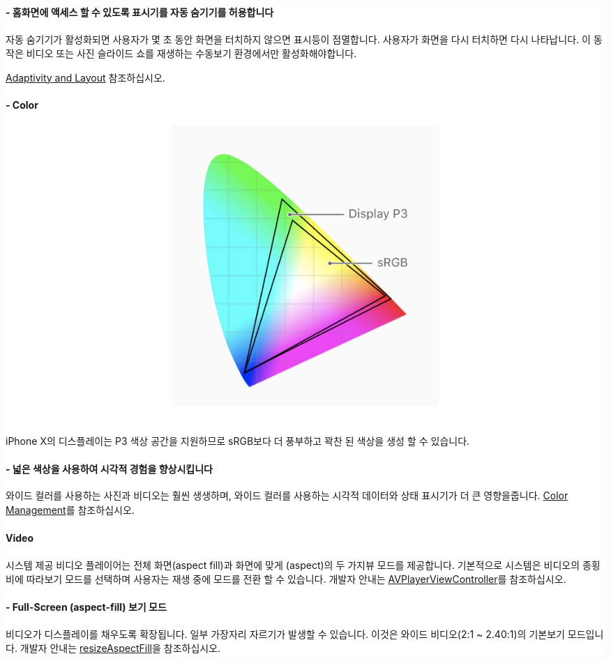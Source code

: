 #### - 홈화면에 액세스 할 수 있도록 표시기를 자동 숨기기를 허용합니다

자동 숨기기가 활성화되면 사용자가 몇 초 동안 화면을 터치하지 않으면 표시등이 점멸합니다. 사용자가 화면을 다시 터치하면 다시 나타납니다. 이 동작은 비디오 또는 사진 슬라이드 쇼를 재생하는 수동보기 환경에서만 활성화해야합니다.

[Adaptivity and Layout](https://developer.apple.com/ios/human-interface-guidelines/visual-design/adaptivity-and-layout/) 참조하십시오.

#### - Color 

<center><img src="/img/posts/iPhone_X-18.png" width="382"></center> <br> 

iPhone X의 디스플레이는 P3 색상 공간을 지원하므로 sRGB보다 더 풍부하고 꽉찬 된 색상을 생성 할 수 있습니다.

#### - 넓은 색상을 사용하여 시각적 경험을 향상시킵니다

와이드 컬러를 사용하는 사진과 비디오는 훨씬 생생하며, 와이드 컬러를 사용하는 시각적 데이터와 상태 표시기가 더 큰 영향을줍니다. [Color Management](https://developer.apple.com/ios/human-interface-guidelines/visual-design/color/#color-management)를 참조하십시오.

#### Video

시스템 제공 비디오 플레이어는 전체 화면(aspect fill)과 화면에 맞게 (aspect)의 두 가지뷰 모드를 제공합니다. 기본적으로 시스템은 비디오의 종횡비에 따라보기 모드를 선택하며 사용자는 재생 중에 모드를 전환 할 수 있습니다. 개발자 안내는 [AVPlayerViewController](https://developer.apple.com/documentation/avkit/avplayerviewcontroller)를 참조하십시오.

#### - Full-Screen (aspect-fill) 보기 모드

비디오가 디스플레이를 채우도록 확장됩니다. 일부 가장자리 자르기가 발생할 수 있습니다. 이것은 와이드 비디오(2:1 ~ 2.40:1)의 기본보기 모드입니다. 개발자 안내는 [resizeAspectFill](https://developer.apple.com/documentation/avfoundation/avlayervideogravity/1385607-resizeaspectfill)을 참조하십시오.
